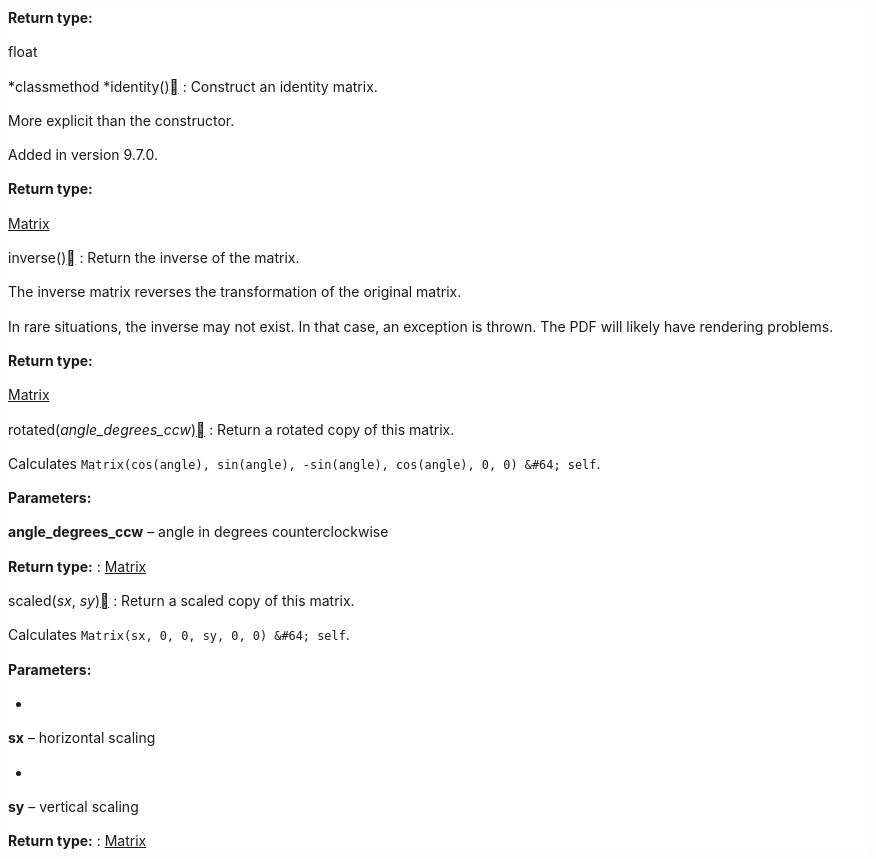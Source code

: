**Return type:**

float

*classmethod *identity()[](#pikepdf.Matrix.identity)
: 
Construct an identity matrix.

More explicit than the constructor.

Added in version 9.7.0.

**Return type:**

[Matrix](#pikepdf.Matrix)

inverse()[](#pikepdf.Matrix.inverse)
: 
Return the inverse of the matrix.

The inverse matrix reverses the transformation of the original matrix.

In rare situations, the inverse may not exist. In that case, an
exception is thrown. The PDF will likely have rendering problems.

**Return type:**

[Matrix](#pikepdf.Matrix)

rotated(*angle_degrees_ccw*)[](#pikepdf.Matrix.rotated)
: 
Return a rotated copy of this matrix.

Calculates
`Matrix(cos(angle), sin(angle), -sin(angle), cos(angle), 0, 0) &#64; self`.

**Parameters:**

**angle_degrees_ccw** – angle in degrees counterclockwise

**Return type:**
: 
[Matrix](#pikepdf.Matrix)

scaled(*sx*, *sy*)[](#pikepdf.Matrix.scaled)
: 
Return a scaled copy of this matrix.

Calculates `Matrix(sx, 0, 0, sy, 0, 0) &#64; self`.

**Parameters:**

- 
**sx** – horizontal scaling

- 
**sy** – vertical scaling

**Return type:**
: 
[Matrix](#pikepdf.Matrix)
